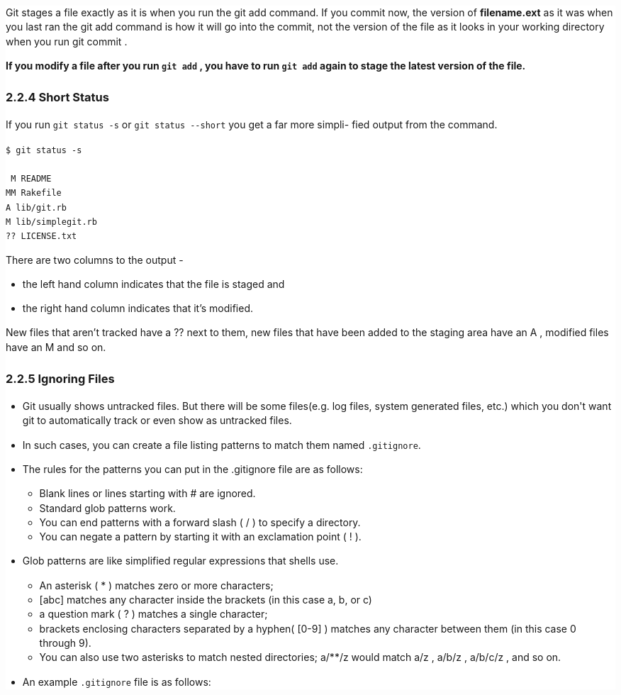 Git stages a file exactly as it is when you run the git add command. If you commit now, the version of **filename.ext**
as it was when you last ran the git add command is how it will go into the
commit, not the version of the file as it looks in your working directory when
you run git commit . 

**If you modify a file after you run `git add` , you have to
run `git add` again to stage the latest version of the file.**


### 2.2.4 Short Status

If you run `git status -s` or `git status --short` you get a far more simpli-
fied output from the command.

```
$ git status -s

 M README
MM Rakefile
A lib/git.rb
M lib/simplegit.rb
?? LICENSE.txt
```

There are two columns to the output - 

* the left hand column indicates that the file is staged and 

* the right hand column indicates that it’s modified.

New files that aren’t tracked have a ?? next to them, new files that have
been added to the staging area have an A , modified files have an M and so on.

### 2.2.5 Ignoring Files

* Git usually shows untracked files. But there will be some files(e.g. log files, system generated files, etc.) which you don't want git to automatically track or even show as untracked files.

* In such cases, you can create a file listing patterns to match them named `.gitignore`.

* The rules for the patterns you can put in the .gitignore file are as follows:  
  * Blank lines or lines starting with # are ignored.   
  * Standard glob patterns work.  
  * You can end patterns with a forward slash ( / ) to specify a directory.
  * You can negate a pattern by starting it with an exclamation point ( ! ).

* Glob patterns are like simplified regular expressions that shells use.
  * An asterisk ( * ) matches zero or more characters; 
  * [abc] matches any character inside the brackets (in this case a, b, or c)   
  * a question mark ( ? ) matches a single character; 
  * brackets enclosing characters separated by a hyphen( [0-9] ) matches any character between them (in this case 0 through 9). 
  * You can also use two asterisks to match nested directories; a/**/z would match a/z , a/b/z , a/b/c/z , and so on.

* An example `.gitignore` file is as follows:
